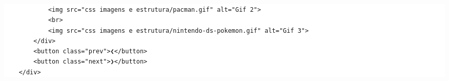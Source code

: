                 <img src="css imagens e estrutura/pacman.gif" alt="Gif 2">
                <br>
                <img src="css imagens e estrutura/nintendo-ds-pokemon.gif" alt="Gif 3">
            </div>
            <button class="prev">❮</button>
            <button class="next">❯</button>
        </div>
        
       